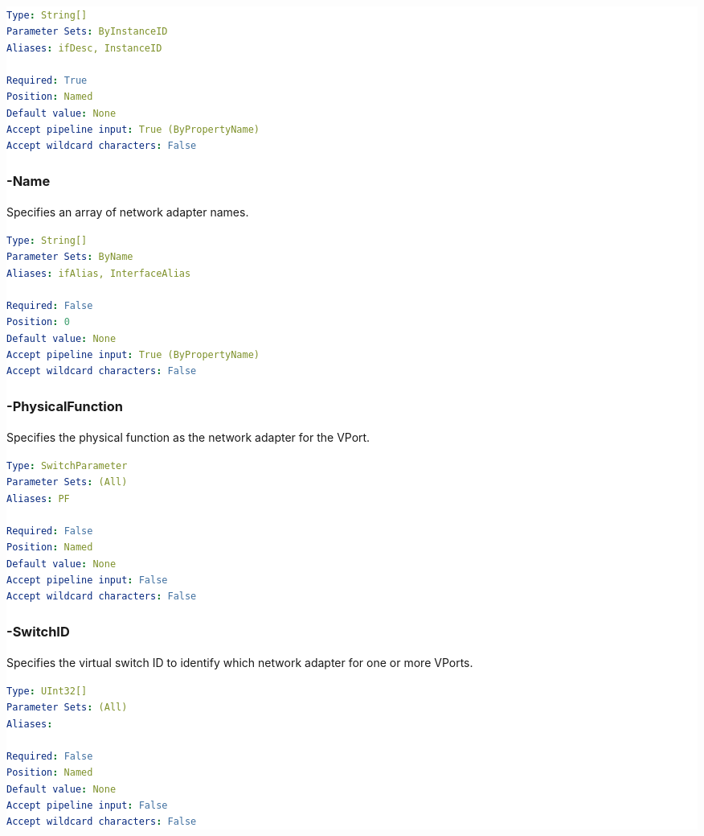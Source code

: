 ```yaml
Type: String[]
Parameter Sets: ByInstanceID
Aliases: ifDesc, InstanceID

Required: True
Position: Named
Default value: None
Accept pipeline input: True (ByPropertyName)
Accept wildcard characters: False
```

### -Name
Specifies an array of network adapter names.

```yaml
Type: String[]
Parameter Sets: ByName
Aliases: ifAlias, InterfaceAlias

Required: False
Position: 0
Default value: None
Accept pipeline input: True (ByPropertyName)
Accept wildcard characters: False
```

### -PhysicalFunction
Specifies the physical function as the network adapter for the VPort.

```yaml
Type: SwitchParameter
Parameter Sets: (All)
Aliases: PF

Required: False
Position: Named
Default value: None
Accept pipeline input: False
Accept wildcard characters: False
```

### -SwitchID
Specifies the virtual switch ID to identify which network adapter for one or more VPorts.

```yaml
Type: UInt32[]
Parameter Sets: (All)
Aliases: 

Required: False
Position: Named
Default value: None
Accept pipeline input: False
Accept wildcard characters: False
```
